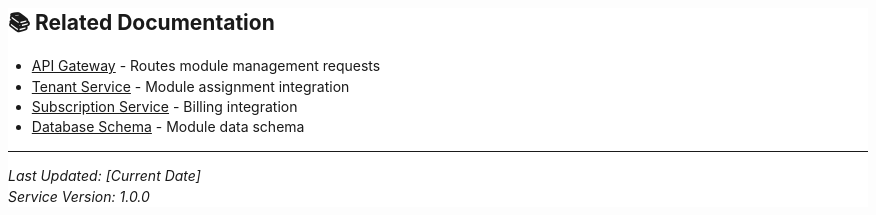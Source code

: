 ## 📚 Related Documentation

- [API Gateway](./api-gateway.md) - Routes module management requests
- [Tenant Service](./tenant-service.md) - Module assignment integration
- [Subscription Service](./subscription-service.md) - Billing integration
- [Database Schema](../database/database-schema.md) - Module data schema

---

*Last Updated: [Current Date]*  
*Service Version: 1.0.0* 
